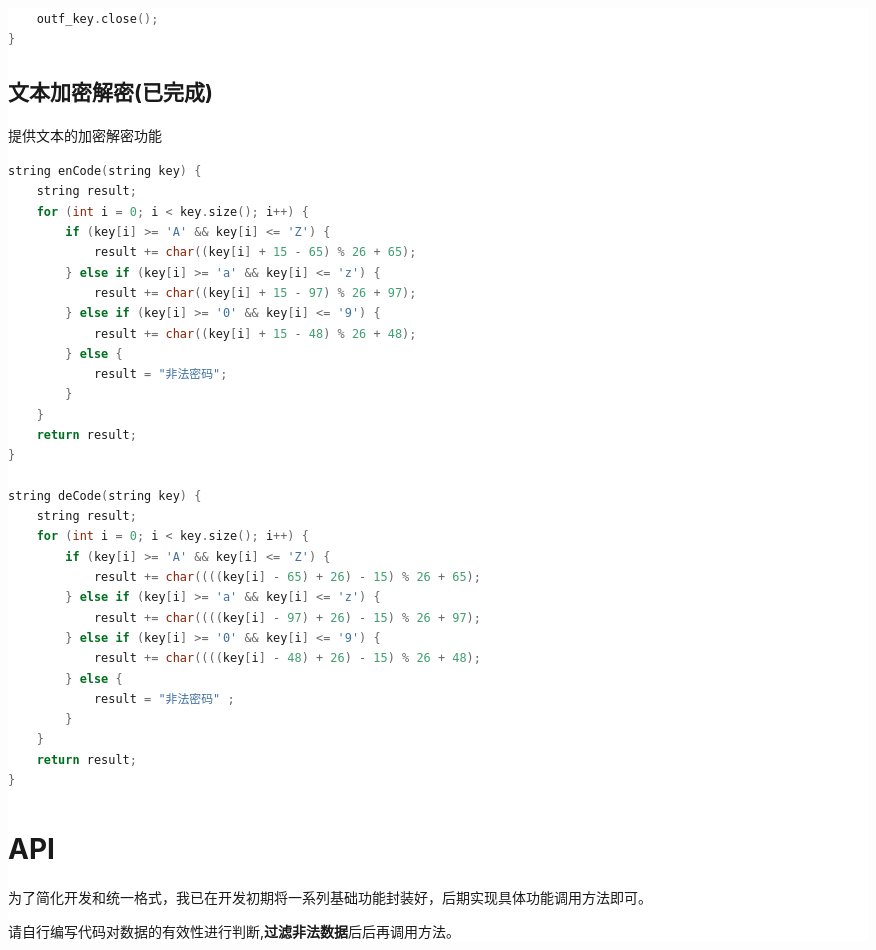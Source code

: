 ```c++
	outf_key.close();
}
```



## 文本加密解密(已完成)

提供文本的加密解密功能

```c++
string enCode(string key) {
	string result;
	for (int i = 0; i < key.size(); i++) {
		if (key[i] >= 'A' && key[i] <= 'Z') {
			result += char((key[i] + 15 - 65) % 26 + 65);
		} else if (key[i] >= 'a' && key[i] <= 'z') {
			result += char((key[i] + 15 - 97) % 26 + 97);
		} else if (key[i] >= '0' && key[i] <= '9') {
			result += char((key[i] + 15 - 48) % 26 + 48);
		} else {
			result = "非法密码";
		}
	}
	return result;
}

string deCode(string key) {
	string result;
	for (int i = 0; i < key.size(); i++) {
		if (key[i] >= 'A' && key[i] <= 'Z') {
			result += char((((key[i] - 65) + 26) - 15) % 26 + 65);
		} else if (key[i] >= 'a' && key[i] <= 'z') {
			result += char((((key[i] - 97) + 26) - 15) % 26 + 97);
		} else if (key[i] >= '0' && key[i] <= '9') {
			result += char((((key[i] - 48) + 26) - 15) % 26 + 48);
		} else {
			result = "非法密码" ;
		}
	}
	return result;
}
```





# API

为了简化开发和统一格式，我已在开发初期将一系列基础功能封装好，后期实现具体功能调用方法即可。

请自行编写代码对数据的有效性进行判断,**过滤非法数据**后后再调用方法。
